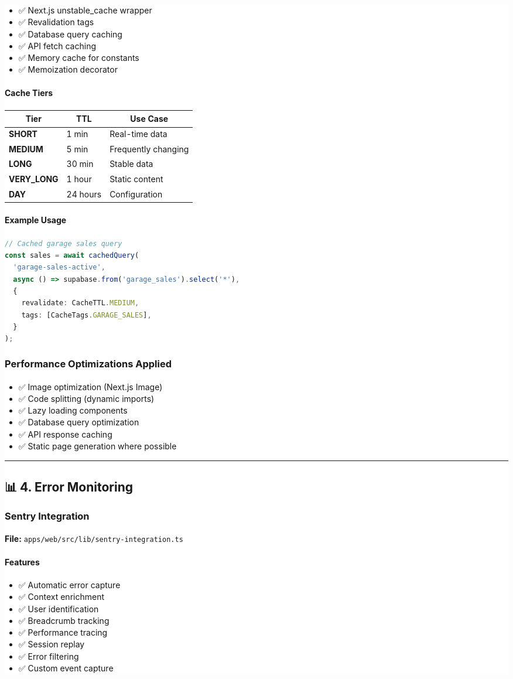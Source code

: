 - ✅ Next.js unstable_cache wrapper
- ✅ Revalidation tags
- ✅ Database query caching
- ✅ API fetch caching
- ✅ Memory cache for constants
- ✅ Memoization decorator

#### Cache Tiers
| Tier | TTL | Use Case |
|------|-----|----------|
| **SHORT** | 1 min | Real-time data |
| **MEDIUM** | 5 min | Frequently changing |
| **LONG** | 30 min | Stable data |
| **VERY_LONG** | 1 hour | Static content |
| **DAY** | 24 hours | Configuration |

#### Example Usage
```typescript
// Cached garage sales query
const sales = await cachedQuery(
  'garage-sales-active',
  async () => supabase.from('garage_sales').select('*'),
  {
    revalidate: CacheTTL.MEDIUM,
    tags: [CacheTags.GARAGE_SALES],
  }
);
```

### Performance Optimizations Applied
- ✅ Image optimization (Next.js Image)
- ✅ Code splitting (dynamic imports)
- ✅ Lazy loading components
- ✅ Database query optimization
- ✅ API response caching
- ✅ Static page generation where possible

---

## 📊 4. Error Monitoring

### Sentry Integration
**File:** `apps/web/src/lib/sentry-integration.ts`

#### Features
- ✅ Automatic error capture
- ✅ Context enrichment
- ✅ User identification
- ✅ Breadcrumb tracking
- ✅ Performance tracing
- ✅ Session replay
- ✅ Error filtering
- ✅ Custom event capture
